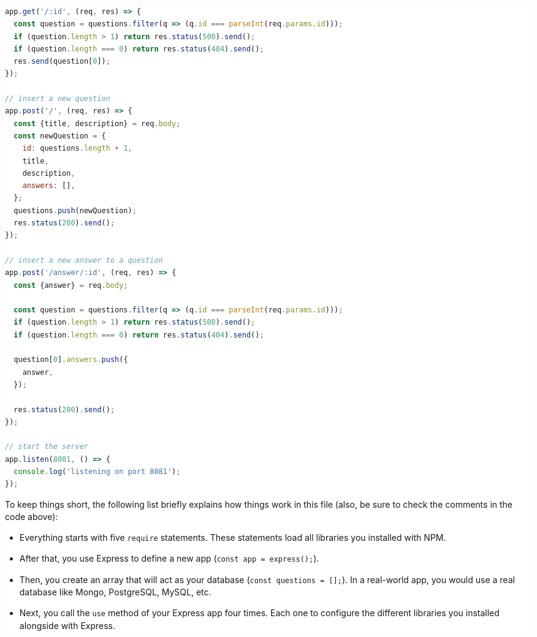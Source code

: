 ```js
app.get('/:id', (req, res) => {
  const question = questions.filter(q => (q.id === parseInt(req.params.id)));
  if (question.length > 1) return res.status(500).send();
  if (question.length === 0) return res.status(404).send();
  res.send(question[0]);
});

// insert a new question
app.post('/', (req, res) => {
  const {title, description} = req.body;
  const newQuestion = {
    id: questions.length + 1,
    title,
    description,
    answers: [],
  };
  questions.push(newQuestion);
  res.status(200).send();
});

// insert a new answer to a question
app.post('/answer/:id', (req, res) => {
  const {answer} = req.body;

  const question = questions.filter(q => (q.id === parseInt(req.params.id)));
  if (question.length > 1) return res.status(500).send();
  if (question.length === 0) return res.status(404).send();

  question[0].answers.push({
    answer,
  });

  res.status(200).send();
});

// start the server
app.listen(8081, () => {
  console.log('listening on port 8081');
});
```

To keep things short, the following list briefly explains how things work in this file (also, be sure to check the comments in the code above):

- Everything starts with five `require` statements. These statements load all libraries you installed with NPM.

- After that, you use Express to define a new app (`const app = express();`).

- Then, you create an array that will act as your database (`const questions = [];`). In a real-world app, you would use a real database like Mongo, PostgreSQL, MySQL, etc.

- Next, you call the `use` method of your Express app four times. Each one to configure the different libraries you installed alongside with Express.
